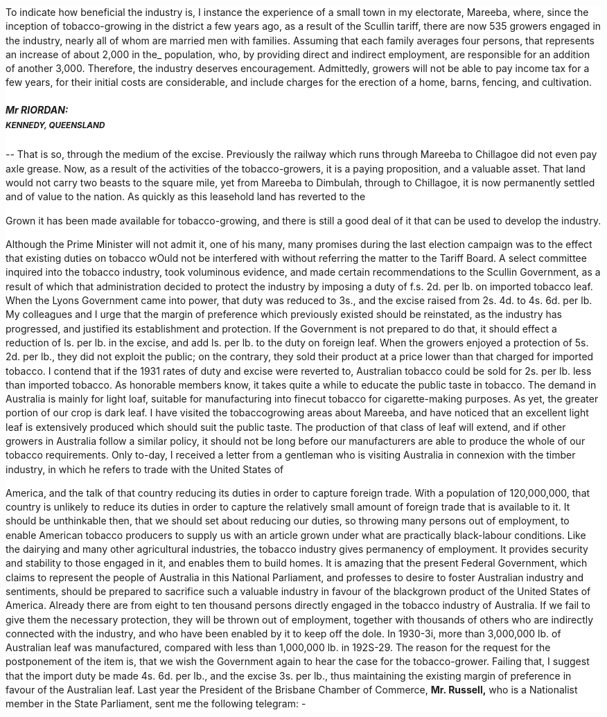 To indicate how beneficial the industry is, I instance the experience of a small town in my electorate, Mareeba, where, since the inception of tobacco-growing in the district a few years ago, as a result of the Scullin tariff, there are now 535 growers engaged in the industry, nearly all of whom are married men with families. Assuming that each family averages four persons, that represents an increase of about 2,000 in the_ population, who, by providing direct and indirect employment, are responsible for an addition of another 3,000. Therefore, the industry deserves encouragement. Admittedly, growers will not be able to pay income tax for a few years, for their initial costs are considerable, and include charges for the erection of a home, barns, fencing, and cultivation. 

##### Mr RIORDAN:<br><small class="text-muted">KENNEDY, QUEENSLAND</small>

-- That is so, through the medium of the excise. Previously the railway which runs through Mareeba to Chillagoe did not even pay axle grease. Now, as a result of the activities of the tobacco-growers, it is a paying proposition, and a valuable asset. That land would not carry two beasts to the square mile, yet from Mareeba to Dimbulah, through to Chillagoe, it is now permanently settled and of value to the nation. As quickly as this leasehold land has reverted to the 

Grown it has been made available for tobacco-growing, and there is still a good deal of it that can be used to develop the industry. 

Although the Prime Minister will not admit it, one of his many, many promises during the last election campaign was to the effect that existing duties on tobacco wOuld not be interfered with without referring the matter to the Tariff Board. A select committee inquired into the tobacco industry, took voluminous evidence, and made certain recommendations to the Scullin Government, as a result of which that administration decided to protect the industry by imposing a duty of f.s. 2d. per lb. on imported tobacco leaf. When the Lyons Government came into power, that duty was reduced to 3s., and the excise raised from 2s. 4d. to 4s. 6d. per lb. My colleagues and I urge that the margin of preference which previously existed should be reinstated, as the industry has progressed, and justified its establishment and protection. If the Government is not prepared to do that, it should effect a reduction of ls. per lb. in the excise, and add ls. per lb. to the duty on foreign leaf. When the growers enjoyed a protection of 5s. 2d. per lb., they did not exploit the public; on the contrary, they sold their product at a price lower than that charged for imported tobacco. I contend that if the 1931 rates of duty and excise were reverted to, Australian tobacco could be sold for 2s. per lb. less than imported tobacco. As honorable members know, it takes quite a while to educate the public taste in tobacco. The demand in Australia is mainly for light loaf, suitable for manufacturing into finecut tobacco for cigarette-making purposes. As yet, the greater portion of our crop is dark leaf. I have visited the tobaccogrowing areas about Mareeba, and have noticed that an excellent light leaf is extensively produced which should suit the public taste. The production of that class of leaf will extend, and if other growers in Australia follow a similar policy, it should not be long before our manufacturers are able to produce the whole of our tobacco requirements. Only to-day, I received a letter from a gentleman who is visiting Australia in connexion with the timber industry, in which he refers to trade with the United States of 

America, and the talk of that country reducing its duties in order to capture foreign trade. With a population of 120,000,000, that country is unlikely to reduce its duties in order to capture the relatively small amount of foreign trade that is available to it. It should be unthinkable then, that we should set about reducing our duties, so throwing many persons out of employment, to enable American tobacco producers to supply us with an article grown under what are practically black-labour conditions. Like the dairying and many other agricultural industries, the tobacco industry gives permanency of employment. It provides security and stability to those engaged in it, and enables them to build homes. It is amazing that the present Federal Government, which claims to represent the people of Australia in this National Parliament, and professes to desire to foster Australian industry and sentiments, should be prepared to sacrifice such a valuable industry in favour of the blackgrown product of the United States of America. Already there are from eight to ten thousand persons directly engaged in the tobacco industry of Australia. If we fail to give them the necessary protection, they will be thrown out of employment, together with thousands of others who are indirectly connected with the industry, and who have been enabled by it to keep off the dole. In 1930-3i, more than 3,000,000 lb. of Australian leaf was manufactured, compared with less than 1,000,000 lb. in 192S-29. The reason for the request for the postponement of the item is, that we wish the Government again to hear the case for the tobacco-grower. Failing that, I suggest that the import duty be made 4s. 6d. per lb., and the excise 3s. per lb., thus maintaining the existing margin of preference in favour of the Australian leaf. Last year the  President  of the Brisbane Chamber of Commerce,  **Mr. Russell,**  who is a Nationalist member in the State Parliament, sent me the following telegram: - 
